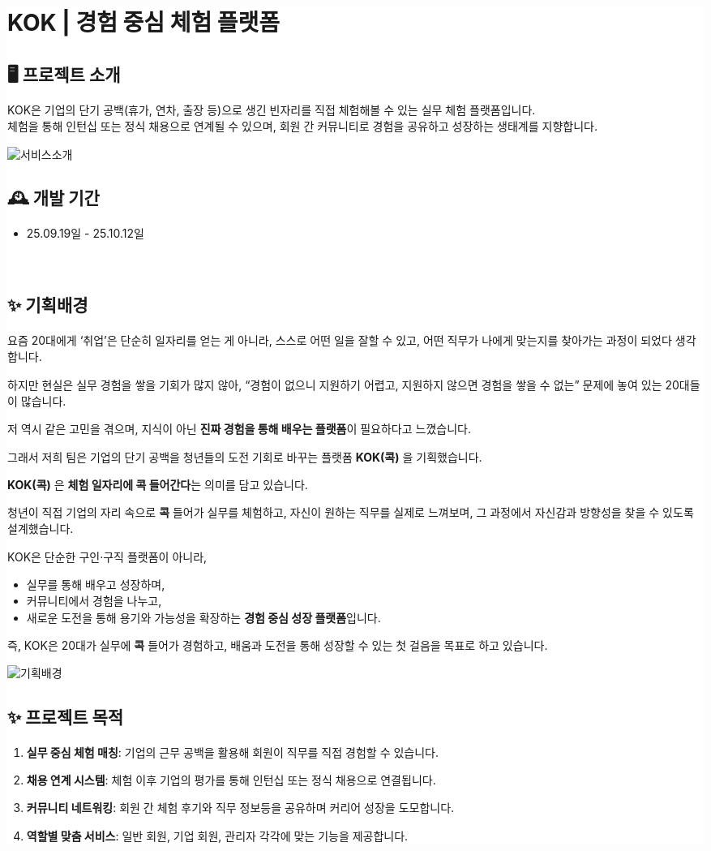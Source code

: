 # KOK |<a> 경험 중심 체험 플랫폼 </a>

## 🖥️ 프로젝트 소개

KOK은 기업의 단기 공백(휴가, 연차, 출장 등)으로 생긴 빈자리를 직접 체험해볼 수 있는 실무 체험 플랫폼입니다. <br>
체험을 통해 인턴십 또는 정식 채용으로 연계될 수 있으며,
회원 간 커뮤니티로 경험을 공유하고 성장하는 생태계를 지향합니다.

<img width="602" height="305" alt="서비스소개" src="https://github.com/user-attachments/assets/fc058dfc-4f48-4d35-99fe-c2c4c30f4b84" />

<br>

## 🕰️ 개발 기간

-   25.09.19일 - 25.10.12일

<br>

## ✨ 기획배경

요즘 20대에게 ‘취업’은 단순히 일자리를 얻는 게 아니라, 스스로 어떤 일을 잘할 수 있고, 어떤 직무가 나에게 맞는지를 찾아가는 과정이 되었다 생각합니다.

하지만 현실은 실무 경험을 쌓을 기회가 많지 않아, “경험이 없으니 지원하기 어렵고, 지원하지 않으면 경험을 쌓을 수 없는” 문제에 놓여 있는 20대들이 많습니다.

저 역시 같은 고민을 겪으며, 지식이 아닌 **진짜 경험을 통해 배우는 플랫폼**이 필요하다고 느꼈습니다.

그래서 저희 팀은 기업의 단기 공백을 청년들의 도전 기회로 바꾸는 플랫폼 **KOK(콕)** 을 기획했습니다.

**KOK(콕)** 은 **체험 일자리에 콕 들어간다**는 의미를 담고 있습니다.

청년이 직접 기업의 자리 속으로 **콕** 들어가 실무를 체험하고, 자신이 원하는 직무를 실제로 느껴보며, 그 과정에서 자신감과 방향성을 찾을 수 있도록 설계했습니다.

KOK은 단순한 구인·구직 플랫폼이 아니라,
- 실무를 통해 배우고 성장하며,
- 커뮤니티에서 경험을 나누고,
- 새로운 도전을 통해 용기와 가능성을 확장하는 **경험 중심 성장 플랫폼**입니다.

즉, KOK은 20대가 실무에 **콕** 들어가 경험하고, 배움과 도전을 통해 성장할 수 있는 첫 걸음을 목표로 하고 있습니다.




<img width="587" height="324" alt="기획배경" src="https://github.com/user-attachments/assets/b02aca83-ed03-4f0f-8cc3-a252743e57ef" />

<br>

## ✨ 프로젝트 목적

1. **실무 중심 체험 매칭**: 기업의 근무 공백을 활용해 회원이 직무를 직접 경험할 수 있습니다.

2. **채용 연계 시스템**: 체험 이후 기업의 평가를 통해 인턴십 또는 정식 채용으로 연결됩니다.

3. **커뮤니티 네트워킹**: 회원 간 체험 후기와 직무 정보등을 공유하며 커리어 성장을 도모합니다.

4. **역할별 맞춤 서비스**: 일반 회원, 기업 회원, 관리자 각각에 맞는 기능을 제공합니다.
